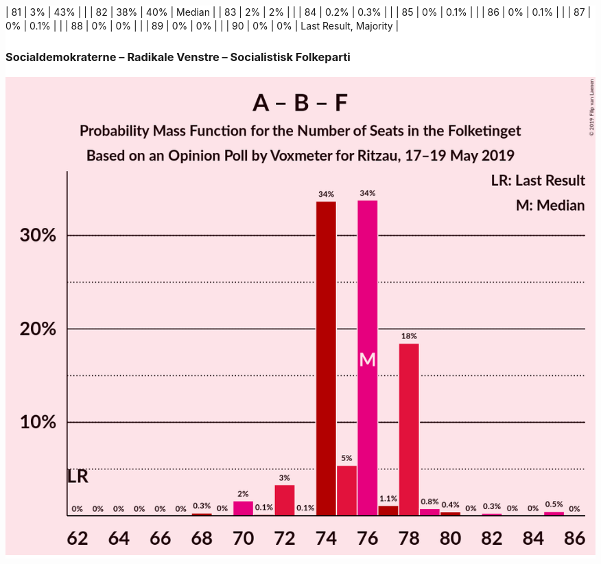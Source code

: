| 81 | 3% | 43% |  |
| 82 | 38% | 40% | Median |
| 83 | 2% | 2% |  |
| 84 | 0.2% | 0.3% |  |
| 85 | 0% | 0.1% |  |
| 86 | 0% | 0.1% |  |
| 87 | 0% | 0.1% |  |
| 88 | 0% | 0% |  |
| 89 | 0% | 0% |  |
| 90 | 0% | 0% | Last Result, Majority |

### Socialdemokraterne – Radikale Venstre – Socialistisk Folkeparti

![Graph with seats probability mass function not yet produced](2019-05-19-Voxmeter-coalitions-seats-pmf-a–b–f.png "Seats Probability Mass Function")
